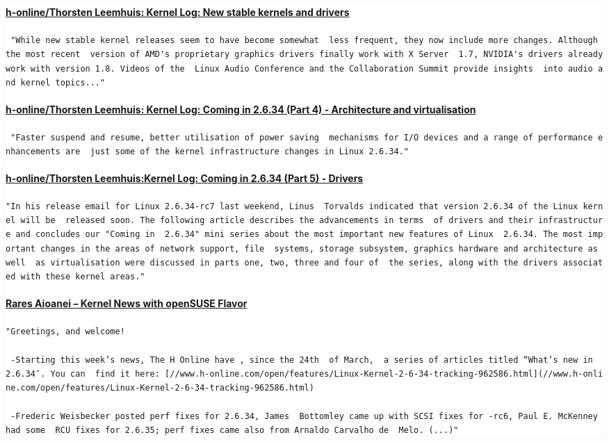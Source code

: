 
#### [h-online/Thorsten Leemhuis: Kernel Log: New stable kernels and drivers](//www.h-online.com/open/features/Kernel-Log-New-stable-kernels-and-drivers-995820.html)




     "While new stable kernel releases seem to have become somewhat  less frequent, they now include more changes. Although the most recent  version of AMD's proprietary graphics drivers finally work with X Server  1.7, NVIDIA's drivers already work with version 1.8. Videos of the  Linux Audio Conference and the Collaboration Summit provide insights  into audio and kernel topics..." 



#### [h-online/Thorsten Leemhuis: Kernel Log: Coming in 2.6.34 (Part 4) - Architecture and virtualisation](//www.h-online.com/open/features/Kernel-Log-Coming-in-2-6-34-Part-4-Architecture-and-virtualisation-998583.html)




     "Faster suspend and resume, better utilisation of power saving  mechanisms for I/O devices and a range of performance enhancements are  just some of the kernel infrastructure changes in Linux 2.6.34." 



#### [h-online/Thorsten Leemhuis:Kernel Log: Coming in 2.6.34 (Part 5) - Drivers](//www.h-online.com/open/features/Kernel-Log-Coming-in-2-6-34-Part-5-Drivers-999566.html)




    "In his release email for Linux 2.6.34-rc7 last weekend, Linus  Torvalds indicated that version 2.6.34 of the Linux kernel will be  released soon. The following article describes the advancements in terms  of drivers and their infrastructure and concludes our "Coming in  2.6.34" mini series about the most important new features of Linux  2.6.34. The most important changes in the areas of network support, file  systems, storage subsystem, graphics hardware and architecture as well  as virtualisation were discussed in parts one, two, three and four of  the series, along with the drivers associated with these kernel areas." 



#### [Rares Aioanei – Kernel News with openSUSE Flavor](//lizards.opensuse.org/2010/05/14/guest-blog-rares-aioanei-kernel-news-with-opensuse-flavor/)




    "Greetings, and welcome! 

     -Starting this week’s news, The H Online have , since the 24th  of March,  a series of articles titled “What’s new in 2.6.34″. You can  find it here: [//www.h-online.com/open/features/Linux-Kernel-2-6-34-tracking-962586.html](//www.h-online.com/open/features/Linux-Kernel-2-6-34-tracking-962586.html)

     -Frederic Weisbecker posted perf fixes for 2.6.34, James  Bottomley came up with SCSI fixes for -rc6, Paul E. McKenney had some  RCU fixes for 2.6.35; perf fixes came also from Arnaldo Carvalho de  Melo. (...)" 
</td>
</tr>
</tbody>
</table>
